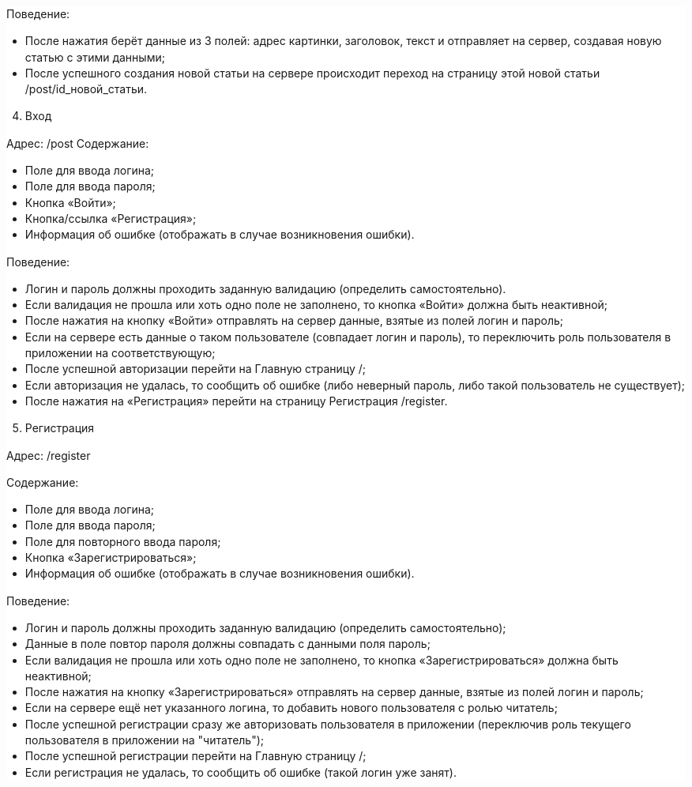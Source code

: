 Поведение:

- После нажатия берёт данные из 3 полей: адрес картинки, заголовок, текст и отправляет на сервер, создавая новую статью с этими данными;
- После успешного создания новой статьи на сервере происходит переход на страницу этой новой статьи /post/id_новой_статьи.

4. Вход

Адрес: /post
Содержание:

- Поле для ввода логина;
- Поле для ввода пароля;
- Кнопка «Войти»;
- Кнопка/ссылка «Регистрация»;
- Информация об ошибке (отображать в случае возникновения ошибки).

Поведение:

- Логин и пароль должны проходить заданную валидацию (определить самостоятельно).
- Если валидация не прошла или хоть одно поле не заполнено, то кнопка «Войти» должна быть неактивной;
- После нажатия на кнопку «Войти» отправлять на сервер данные, взятые из полей логин и пароль;
- Если на сервере есть данные о таком пользователе (совпадает логин и пароль), то переключить роль пользователя в приложении на соответствующую;
- После успешной авторизации перейти на Главную страницу /;
- Если авторизация не удалась, то сообщить об ошибке (либо неверный пароль, либо такой пользователь не существует);
- После нажатия на «Регистрация» перейти на страницу Регистрация /register.

5. Регистрация

Адрес: /register

Содержание:

- Поле для ввода логина;
- Поле для ввода пароля;
- Поле для повторного ввода пароля;
- Кнопка «Зарегистрироваться»;
- Информация об ошибке (отображать в случае возникновения ошибки).

Поведение:

- Логин и пароль должны проходить заданную валидацию (определить самостоятельно);
- Данные в поле повтор пароля должны совпадать с данными поля пароль;
- Если валидация не прошла или хоть одно поле не заполнено, то кнопка «Зарегистрироваться» должна быть неактивной;
- После нажатия на кнопку «Зарегистрироваться» отправлять на сервер данные, взятые из полей логин и пароль;
- Если на сервере ещё нет указанного логина, то добавить нового пользователя с ролью читатель;
- После успешной регистрации сразу же авторизовать пользователя в приложении (переключив роль текущего пользователя в приложении на "читатель");
- После успешной регистрации перейти на Главную страницу /;
- Если регистрация не удалась, то сообщить об ошибке (такой логин уже занят).
